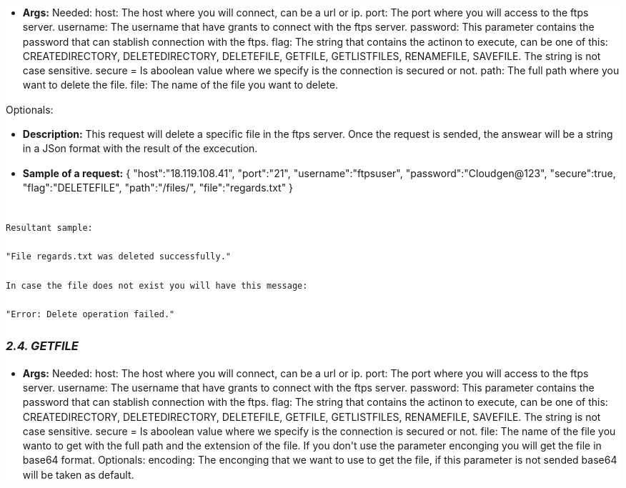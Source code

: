 - **Args:** 
Needed:
host: The host where you will connect, can be a url or ip.
port: The port where you will access to the ftps server.
username: The username that have grants to connect with the ftps server.
password: This parameter contains the password that can stablish connection with the ftps.
flag: The string that contains the actinon to execute, can be one of this: CREATEDIRECTORY, DELETEDIRECTORY, DELETEFILE, GETFILE, GETLISTFILES, RENAMEFILE, SAVEFILE. The string is not case sensitive.
secure = Is aboolean value where we specify is the connection is secured or not.
path: The full path where you want to delete the file.
file: The name of the file you want to delete.

Optionals:


- **Description:** This request will delete a specific file in the ftps server.
Once the request is sended, the answear will be a string in a JSon format with the result of the excecution.

- **Sample of a request:**
{
	"host":"18.119.108.41",
    "port":"21",
    "username":"ftpsuser",
    "password":"Cloudgen@123",
    "secure":true,
    "flag":"DELETEFILE",
    "path":"/files/",
    "file":"regards.txt"
}

```

Resultant sample:

"File regards.txt was deleted successfully."

In case the file does not exist you will have this message:

"Error: Delete operation failed."
```


### _2.4. GETFILE_

- **Args:** 
Needed:
host: The host where you will connect, can be a url or ip.
port: The port where you will access to the ftps server.
username: The username that have grants to connect with the ftps server.
password: This parameter contains the password that can stablish connection with the ftps.
flag: The string that contains the actinon to execute, can be one of this: CREATEDIRECTORY, DELETEDIRECTORY, DELETEFILE, GETFILE, GETLISTFILES, RENAMEFILE, SAVEFILE. The string is not case sensitive.
secure = Is aboolean value where we specify is the connection is secured or not.
file: The name of the file you wanto to get with the full path and the extension of the file. If you don't use the parameter enconging you will get the file in base64 format.
Optionals:
encoding: The enconging that we want to use to get the file, if this parameter is not sended base64 will be taken as default.
